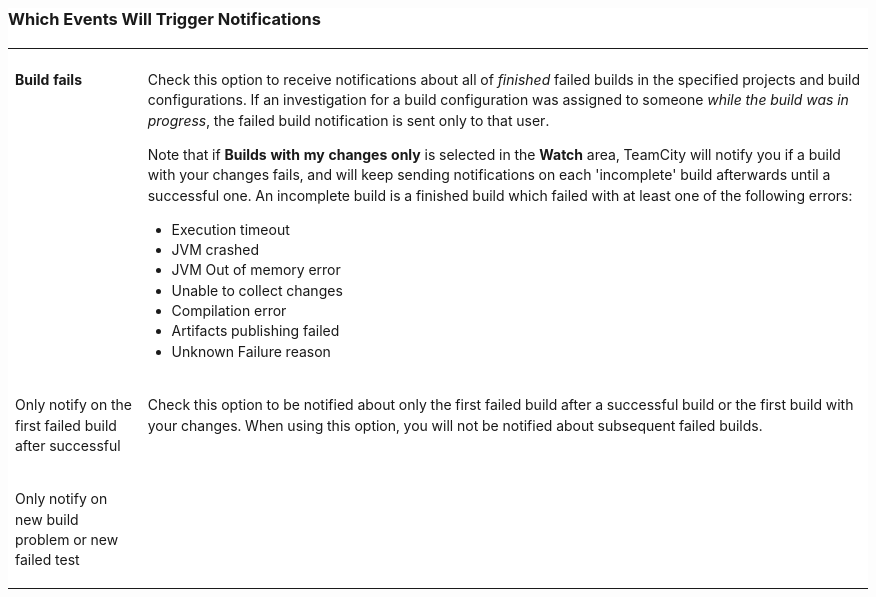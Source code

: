 
</td></tr></table>

### Which Events Will Trigger Notifications

<table>

<tr><td></td><td></td></tr>


<tr>

<td>

__Build fails__

</td>

<td>

Check this option to receive notifications about all of _finished_ failed builds in the specified projects and build configurations. If an investigation for a build configuration was assigned to someone _while the build was in progress_, the failed build notification is sent only to that user.

Note that if __Builds with my changes only__ is selected in the __Watch__ area, TeamCity will notify you if a build with your changes fails, and will keep sending notifications on each 'incomplete' build afterwards until a successful one. An incomplete build is a finished build which failed with at least one of the following errors: 

* Execution timeout
* JVM crashed
* JVM Out of memory error
* Unable to collect changes
* Compilation error
* Artifacts publishing failed
* Unknown Failure reason

</td></tr><tr>

<td>

Only notify on the first failed build after successful


</td>

<td>

Check this option to be notified about only the first failed build after a successful build or the first build with your changes. When using this option, you will not be notified about subsequent failed builds.


</td></tr><tr>

<td>

Only notify on new build problem or new failed test

</td>

<td>
